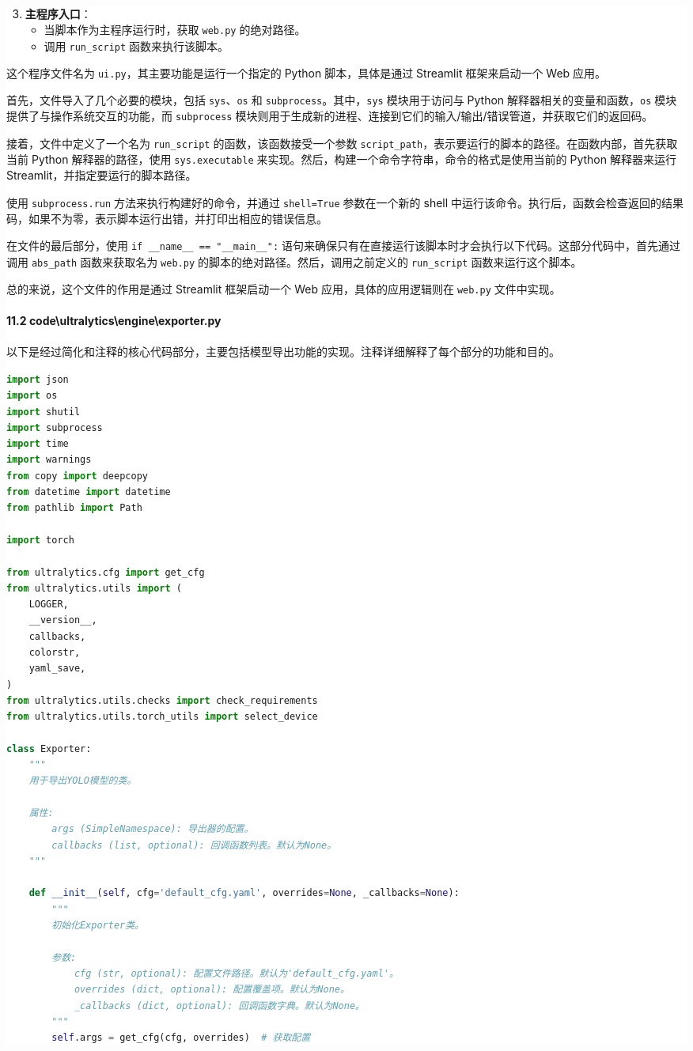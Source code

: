 3. **主程序入口**：
   - 当脚本作为主程序运行时，获取 `web.py` 的绝对路径。
   - 调用 `run_script` 函数来执行该脚本。

这个程序文件名为 `ui.py`，其主要功能是运行一个指定的 Python 脚本，具体是通过 Streamlit 框架来启动一个 Web 应用。

首先，文件导入了几个必要的模块，包括 `sys`、`os` 和 `subprocess`。其中，`sys` 模块用于访问与 Python 解释器相关的变量和函数，`os` 模块提供了与操作系统交互的功能，而 `subprocess` 模块则用于生成新的进程、连接到它们的输入/输出/错误管道，并获取它们的返回码。

接着，文件中定义了一个名为 `run_script` 的函数，该函数接受一个参数 `script_path`，表示要运行的脚本的路径。在函数内部，首先获取当前 Python 解释器的路径，使用 `sys.executable` 来实现。然后，构建一个命令字符串，命令的格式是使用当前的 Python 解释器来运行 Streamlit，并指定要运行的脚本路径。

使用 `subprocess.run` 方法来执行构建好的命令，并通过 `shell=True` 参数在一个新的 shell 中运行该命令。执行后，函数会检查返回的结果码，如果不为零，表示脚本运行出错，并打印出相应的错误信息。

在文件的最后部分，使用 `if __name__ == "__main__":` 语句来确保只有在直接运行该脚本时才会执行以下代码。这部分代码中，首先通过调用 `abs_path` 函数来获取名为 `web.py` 的脚本的绝对路径。然后，调用之前定义的 `run_script` 函数来运行这个脚本。

总的来说，这个文件的作用是通过 Streamlit 框架启动一个 Web 应用，具体的应用逻辑则在 `web.py` 文件中实现。

#### 11.2 code\ultralytics\engine\exporter.py

以下是经过简化和注释的核心代码部分，主要包括模型导出功能的实现。注释详细解释了每个部分的功能和目的。

```python
import json
import os
import shutil
import subprocess
import time
import warnings
from copy import deepcopy
from datetime import datetime
from pathlib import Path

import torch

from ultralytics.cfg import get_cfg
from ultralytics.utils import (
    LOGGER,
    __version__,
    callbacks,
    colorstr,
    yaml_save,
)
from ultralytics.utils.checks import check_requirements
from ultralytics.utils.torch_utils import select_device

class Exporter:
    """
    用于导出YOLO模型的类。

    属性:
        args (SimpleNamespace): 导出器的配置。
        callbacks (list, optional): 回调函数列表。默认为None。
    """

    def __init__(self, cfg='default_cfg.yaml', overrides=None, _callbacks=None):
        """
        初始化Exporter类。

        参数:
            cfg (str, optional): 配置文件路径。默认为'default_cfg.yaml'。
            overrides (dict, optional): 配置覆盖项。默认为None。
            _callbacks (dict, optional): 回调函数字典。默认为None。
        """
        self.args = get_cfg(cfg, overrides)  # 获取配置
```